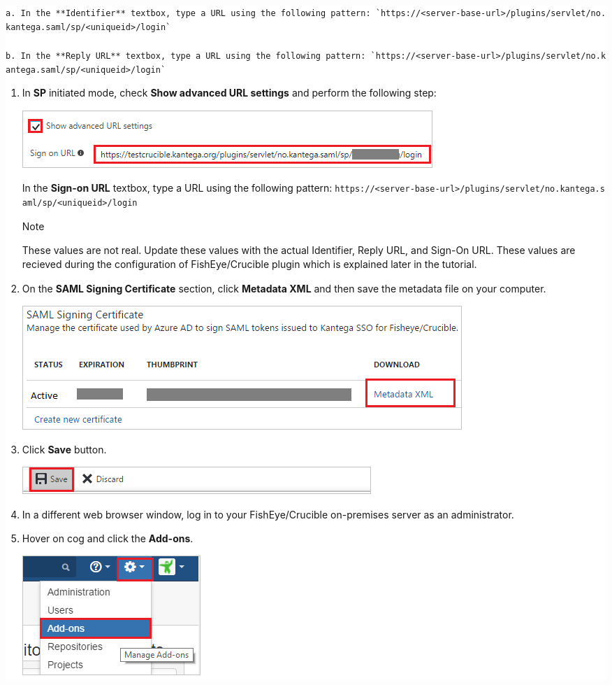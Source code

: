     a. In the **Identifier** textbox, type a URL using the following pattern: `https://<server-base-url>/plugins/servlet/no.kantega.saml/sp/<uniqueid>/login`

	b. In the **Reply URL** textbox, type a URL using the following pattern: `https://<server-base-url>/plugins/servlet/no.kantega.saml/sp/<uniqueid>/login`

1. In **SP** initiated mode, check **Show advanced URL settings** and perform the following step:

	![Configure Single Sign-On](./media/kantegassoforfisheyecrucible-tutorial/tutorial_kantegassoforfisheyecrucible_url2.png)

    In the **Sign-on URL** textbox, type a URL using the following pattern: `https://<server-base-url>/plugins/servlet/no.kantega.saml/sp/<uniqueid>/login`
	 
	> [!NOTE] 
	> These values are not real. Update these values with the actual Identifier, Reply URL, and Sign-On URL. These values are recieved during the configuration of FishEye/Crucible plugin which is explained later in the tutorial.

1. On the **SAML Signing Certificate** section, click **Metadata XML** and then save the metadata file on your computer.

	![Configure Single Sign-On](./media/kantegassoforfisheyecrucible-tutorial/tutorial_kantegassoforfisheyecrucible_certificate.png) 

1. Click **Save** button.

	![Configure Single Sign-On](./media/kantegassoforfisheyecrucible-tutorial/tutorial_general_400.png)
	
1. In a different web browser window, log in to your FishEye/Crucible on-premises server as an administrator.

1. Hover on cog and click the **Add-ons**.

	![Configure Single Sign-On](./media/kantegassoforfisheyecrucible-tutorial/addon1.png)


[1]: ./media/kantegassoforfisheyecrucible-tutorial/tutorial_general_01.png
[2]: ./media/kantegassoforfisheyecrucible-tutorial/tutorial_general_02.png
[3]: ./media/kantegassoforfisheyecrucible-tutorial/tutorial_general_03.png
[4]: ./media/kantegassoforfisheyecrucible-tutorial/tutorial_general_04.png
[100]: ./media/kantegassoforfisheyecrucible-tutorial/tutorial_general_100.png
[200]: ./media/kantegassoforfisheyecrucible-tutorial/tutorial_general_200.png
[201]: ./media/kantegassoforfisheyecrucible-tutorial/tutorial_general_201.png
[202]: ./media/kantegassoforfisheyecrucible-tutorial/tutorial_general_202.png
[203]: ./media/kantegassoforfisheyecrucible-tutorial/tutorial_general_203.png
